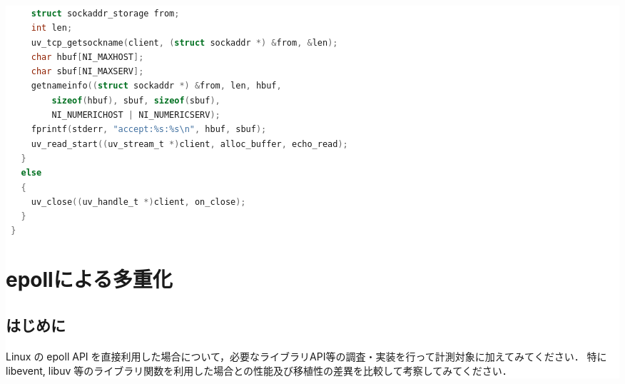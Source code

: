 ```c
     struct sockaddr_storage from;
     int len;
     uv_tcp_getsockname(client, (struct sockaddr *) &from, &len);
     char hbuf[NI_MAXHOST];
     char sbuf[NI_MAXSERV];
     getnameinfo((struct sockaddr *) &from, len, hbuf,
         sizeof(hbuf), sbuf, sizeof(sbuf),
         NI_NUMERICHOST | NI_NUMERICSERV);
     fprintf(stderr, "accept:%s:%s\n", hbuf, sbuf);
     uv_read_start((uv_stream_t *)client, alloc_buffer, echo_read);
   }
   else
   {
     uv_close((uv_handle_t *)client, on_close);
   }
 }
```

# epollによる多重化

## はじめに

Linux の epoll API を直接利用した場合について，必要なライブラリAPI等の調査・実装を行って計測対象に加えてみてください． 特に libevent, libuv 等のライブラリ関数を利用した場合との性能及び移植性の差異を比較して考察してみてください．
